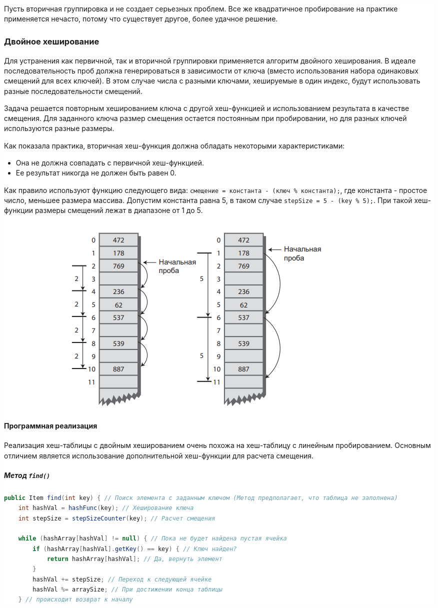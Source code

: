 Пусть вторичная группировка и не создает серьезных проблем.
Все же квадратичное пробирование на практике применяется нечасто, потому что существует другое, более удачное решение.

### Двойное хеширование
Для устранения как первичной, так и вторичной группировки применяется алгоритм двойного хеширования.
В идеале последовательность проб должна генерироваться в зависимости от ключа (вместо использования набора одинаковых смещений для всех ключей).
В этом случае числа с разными ключами, хешируемые в один индекс, будут использовать разные последовательности смещений.

Задача решается повторным хешированием ключа с другой хеш-функцией и использованием результата в качестве смещения.
Для заданного ключа размер смещения остается постоянным при пробировании, но для разных ключей используются разные размеры.

Как показала практика, вторичная хеш-функция должна обладать некоторыми характеристиками:
- Она не должна совпадать с первичной хеш-функцией.
- Ее результат никогда не должен быть равен 0.

Как правило используют функцию следующего вида: `смещение = константа - (ключ % константа);`, где константа - простое число, меньшее размера массива.
Допустим константа равна $5$, в таком случае `stepSize = 5 - (key % 5);`.
При такой хеш-функции размеры смещений лежат в диапазоне от 1 до 5.

![double_search.png](_image/double_search.png)

#### Программная реализация
Реализация хеш-таблицы с двойным хешированием очень похожа на хеш-таблицу с линейным пробированием.
Основным отличием является использование дополнительной хеш-функции для расчета смещения.

##### Метод `find()`
```java
public Item find(int key) { // Поиск элемента с заданным ключом (Метод предполагает, что таблица не заполнена)
    int hashVal = hashFunc(key); // Хеширование ключа
    int stepSize = stepSizeCounter(key); // Расчет смещения
    
    while (hashArray[hashVal] != null) { // Пока не будет найдена пустая ячейка
        if (hashArray[hashVal].getKey() == key) { // Ключ найден?
            return hashArray[hashVal]; // Да, вернуть элемент
        }
        hashVal += stepSize; // Переход к следующей ячейке
        hashVal %= arraySize; // При достижении конца таблицы
    } // происходит возврат к началу
```